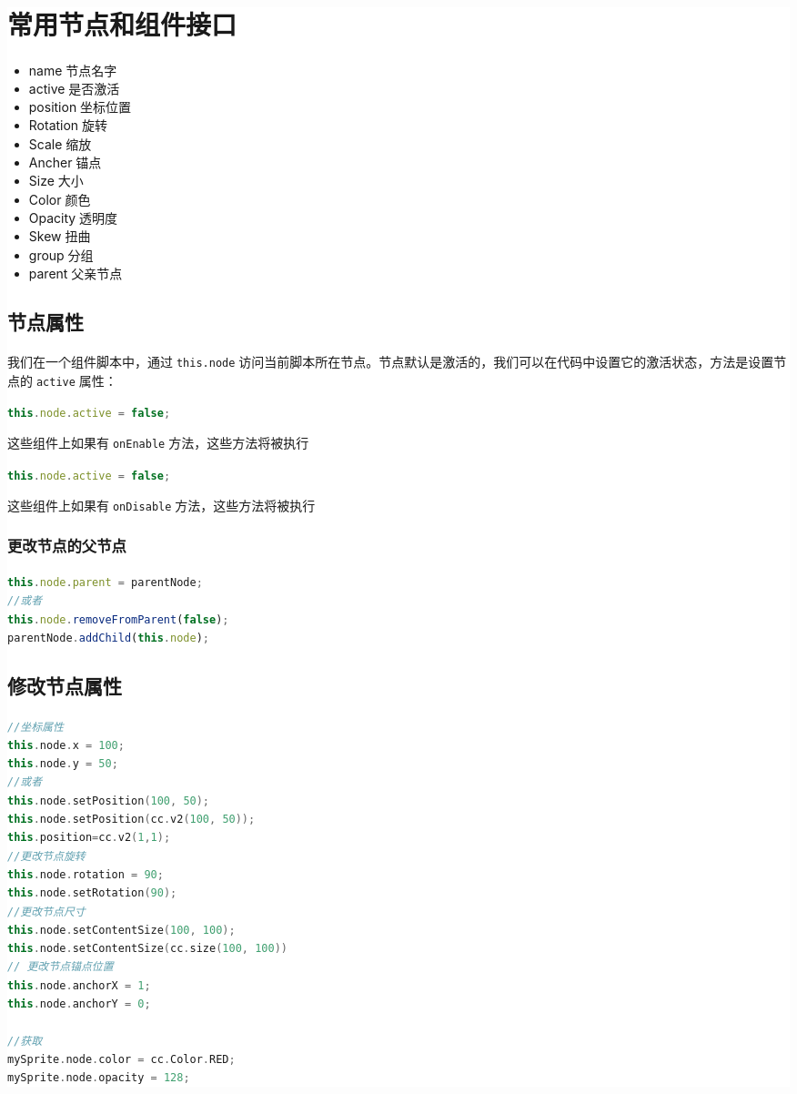 # 常用节点和组件接口

+ name 节点名字
+ active 是否激活
+ position 坐标位置
+ Rotation 旋转
+ Scale 缩放
+ Ancher 锚点
+ Size 大小
+ Color 颜色
+ Opacity 透明度
+ Skew 扭曲
+ group 分组
+ parent 父亲节点

## 节点属性

我们在一个组件脚本中，通过 `this.node` 访问当前脚本所在节点。节点默认是激活的，我们可以在代码中设置它的激活状态，方法是设置节点的 `active` 属性：

```js
this.node.active = false;
```

这些组件上如果有 `onEnable` 方法，这些方法将被执行

```js
this.node.active = false;
```

这些组件上如果有 `onDisable` 方法，这些方法将被执行

### 更改节点的父节点

```js
this.node.parent = parentNode;
//或者
this.node.removeFromParent(false);
parentNode.addChild(this.node);
```

## 修改节点属性

```cpp
//坐标属性
this.node.x = 100;
this.node.y = 50;
//或者
this.node.setPosition(100, 50);
this.node.setPosition(cc.v2(100, 50));
this.position=cc.v2(1,1);
//更改节点旋转
this.node.rotation = 90;
this.node.setRotation(90);
//更改节点尺寸
this.node.setContentSize(100, 100);
this.node.setContentSize(cc.size(100, 100))
// 更改节点锚点位置
this.node.anchorX = 1;
this.node.anchorY = 0;

//获取
mySprite.node.color = cc.Color.RED;
mySprite.node.opacity = 128;
```
